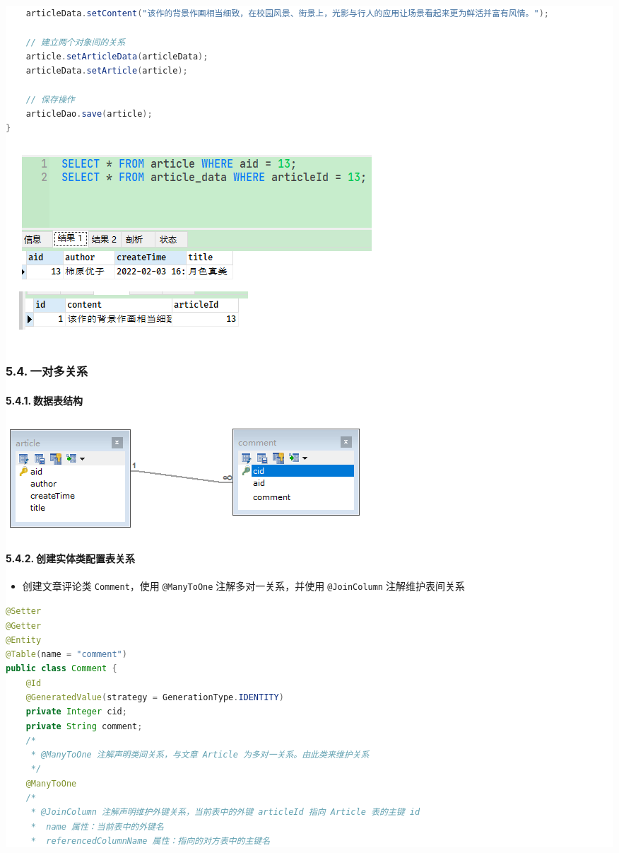 ```java
    articleData.setContent("该作的背景作画相当细致，在校园风景、街景上，光影与行人的应用让场景看起来更为鲜活并富有风情。");

    // 建立两个对象间的关系
    article.setArticleData(articleData);
    articleData.setArticle(article);

    // 保存操作
    articleDao.save(article);
}
```

![](images/483581316238670.png)

### 5.4. 一对多关系

#### 5.4.1. 数据表结构

![](images/413461416226537.png)

#### 5.4.2. 创建实体类配置表关系

- 创建文章评论类 `Comment`，使用 `@ManyToOne` 注解多对一关系，并使用 `@JoinColumn` 注解维护表间关系

```java
@Setter
@Getter
@Entity
@Table(name = "comment")
public class Comment {
    @Id
    @GeneratedValue(strategy = GenerationType.IDENTITY)
    private Integer cid;
    private String comment;
    /*
     * @ManyToOne 注解声明类间关系，与文章 Article 为多对一关系。由此类来维护关系
     */
    @ManyToOne
    /*
     * @JoinColumn 注解声明维护外键关系，当前表中的外键 articleId 指向 Article 表的主键 id
     *  name 属性：当前表中的外键名
     *  referencedColumnName 属性：指向的对方表中的主键名
```